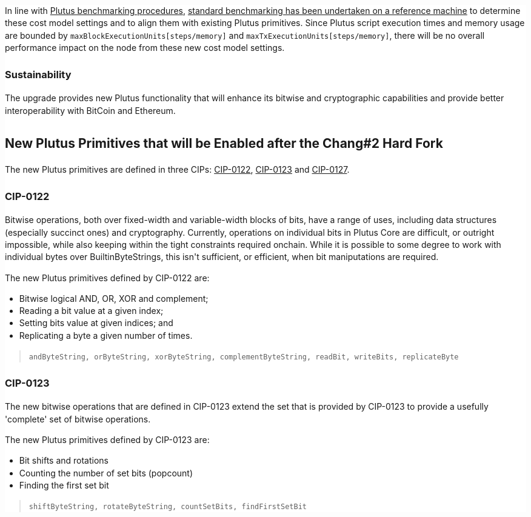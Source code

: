 In line with [Plutus benchmarking procedures](https://github.com/IntersectMBO/plutus/blob/master/plutus-core/cost-model/CostModelGeneration.md), [standard benchmarking has been undertaken on a reference machine](https://github.com/IntersectMBO/plutus/blob/master/plutus-core/cost-model/data/benching-conway.csv) to determine these cost model settings and to align them with existing Plutus primitives.  Since Plutus script execution times and memory usage are bounded by `maxBlockExecutionUnits[steps/memory]` and `maxTxExecutionUnits[steps/memory]`, there will be no overall performance impact on the node from these new cost model settings.

### Sustainability

The upgrade provides new Plutus functionality that will enhance its bitwise and cryptographic capabilities and provide better interoperability with BitCoin and Ethereum.

## New Plutus Primitives that will be Enabled after the Chang#2 Hard Fork


The new Plutus primitives are defined in three CIPs: [CIP-0122](https://github.com/cardano-foundation/CIPs/tree/master/CIP-0122), [CIP-0123](https://github.com/cardano-foundation/CIPs/tree/master/CIP-0123) and [CIP-0127](https://github.com/cardano-foundation/CIPs/tree/master/CIP-0127).

### CIP-0122
Bitwise operations, both over fixed-width and variable-width blocks of bits, have a range of uses, including data structures (especially succinct ones) and cryptography. Currently, operations on individual bits in Plutus Core are difficult, or outright impossible, while also keeping within the tight constraints required onchain. While it is possible to some degree to work with individual bytes over BuiltinByteStrings, this isn't sufficient, or efficient, when bit maniputations are required.

The new Plutus primitives defined by CIP-0122 are:

- Bitwise logical AND, OR, XOR and complement;
- Reading a bit value at a given index;
- Setting bits value at given indices; and
- Replicating a byte a given number of times.

> ``
> andByteString, orByteString, xorByteString, complementByteString, readBit, writeBits, replicateByte
> ``

### CIP-0123
The new bitwise operations that are defined in CIP-0123 extend the set that is provided by CIP-0123 to provide a usefully 'complete' set of bitwise operations.

The new Plutus primitives defined by CIP-0123 are:

- Bit shifts and rotations
- Counting the number of set bits (popcount)
- Finding the first set bit

> ``
> shiftByteString,
> rotateByteString,
> countSetBits,
> findFirstSetBit
> ``
